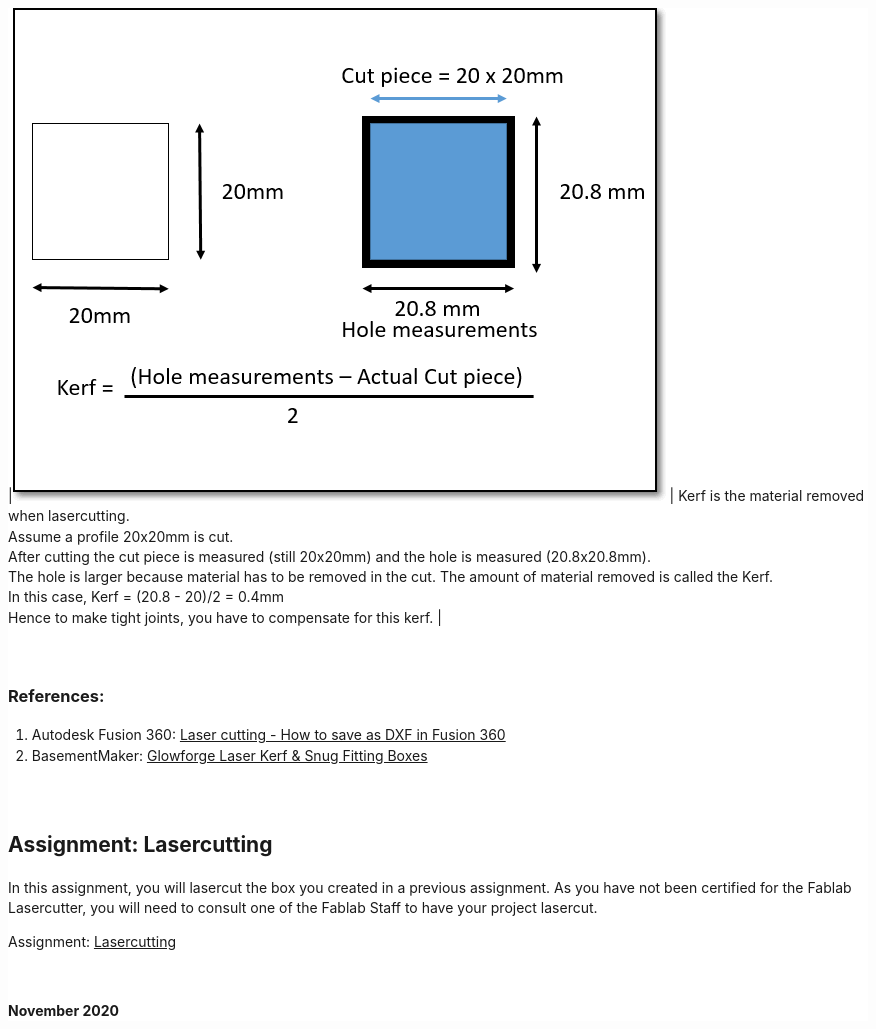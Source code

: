 |[![kerf](images/1001_kerf.png "Kerf calculations")](images/1001_kerf.png) | Kerf is the material removed when lasercutting.<br>Assume a profile 20x20mm is cut.<br>After cutting the cut piece is measured (still 20x20mm) and the hole is measured (20.8x20.8mm).<br>The hole is larger because material has to be removed in the cut.  The amount of material removed is called the Kerf.<br>In this case, Kerf = (20.8 - 20)/2 = 0.4mm<br>Hence to make tight joints, you have to compensate for this kerf. |

&nbsp;

### References:

1.  Autodesk Fusion 360: [Laser cutting - How to save as DXF in Fusion 360](https://youtu.be/U4s2p2epaeg)
2.  BasementMaker: [Glowforge Laser Kerf & Snug Fitting Boxes](https://youtu.be/Q9CwhyDT41Y)

&nbsp;

## Assignment: Lasercutting

In this assignment, you will lasercut the box you created in a previous assignment.  As you have not been certified for the Fablab Lasercutter, you will need to consult one of the Fablab Staff to have your project lasercut.

Assignment: [Lasercutting](as_lasercutting.md)


&nbsp;

**November 2020**
